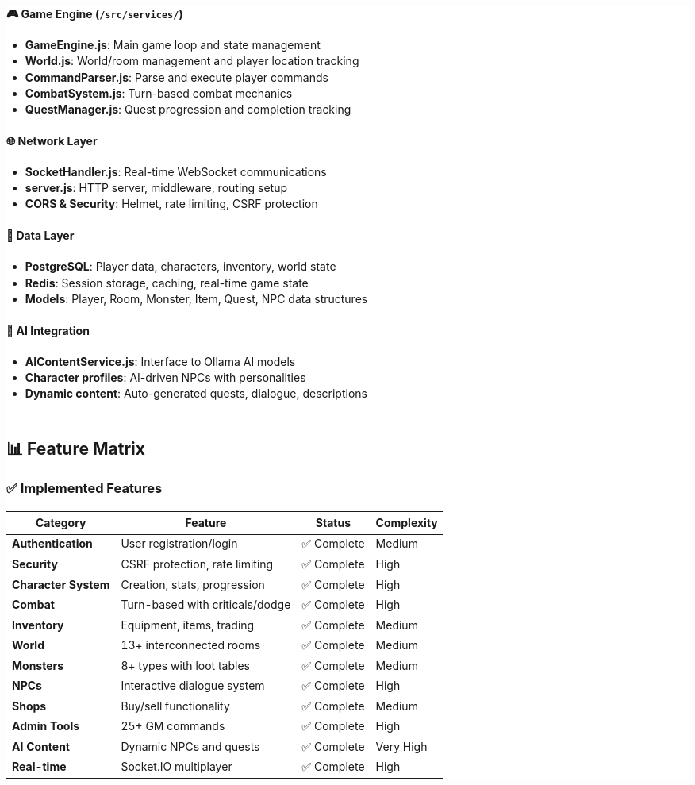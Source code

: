 #### 🎮 Game Engine (`/src/services/`)
- **GameEngine.js**: Main game loop and state management
- **World.js**: World/room management and player location tracking
- **CommandParser.js**: Parse and execute player commands
- **CombatSystem.js**: Turn-based combat mechanics
- **QuestManager.js**: Quest progression and completion tracking

#### 🌐 Network Layer
- **SocketHandler.js**: Real-time WebSocket communications
- **server.js**: HTTP server, middleware, routing setup
- **CORS & Security**: Helmet, rate limiting, CSRF protection

#### 💾 Data Layer
- **PostgreSQL**: Player data, characters, inventory, world state
- **Redis**: Session storage, caching, real-time game state
- **Models**: Player, Room, Monster, Item, Quest, NPC data structures

#### 🤖 AI Integration
- **AIContentService.js**: Interface to Ollama AI models
- **Character profiles**: AI-driven NPCs with personalities
- **Dynamic content**: Auto-generated quests, dialogue, descriptions

---

## 📊 Feature Matrix

### ✅ Implemented Features

| Category | Feature | Status | Complexity |
|----------|---------|--------|------------|
| **Authentication** | User registration/login | ✅ Complete | Medium |
| **Security** | CSRF protection, rate limiting | ✅ Complete | High |
| **Character System** | Creation, stats, progression | ✅ Complete | High |
| **Combat** | Turn-based with criticals/dodge | ✅ Complete | High |
| **Inventory** | Equipment, items, trading | ✅ Complete | Medium |
| **World** | 13+ interconnected rooms | ✅ Complete | Medium |
| **Monsters** | 8+ types with loot tables | ✅ Complete | Medium |
| **NPCs** | Interactive dialogue system | ✅ Complete | High |
| **Shops** | Buy/sell functionality | ✅ Complete | Medium |
| **Admin Tools** | 25+ GM commands | ✅ Complete | High |
| **AI Content** | Dynamic NPCs and quests | ✅ Complete | Very High |
| **Real-time** | Socket.IO multiplayer | ✅ Complete | High |
